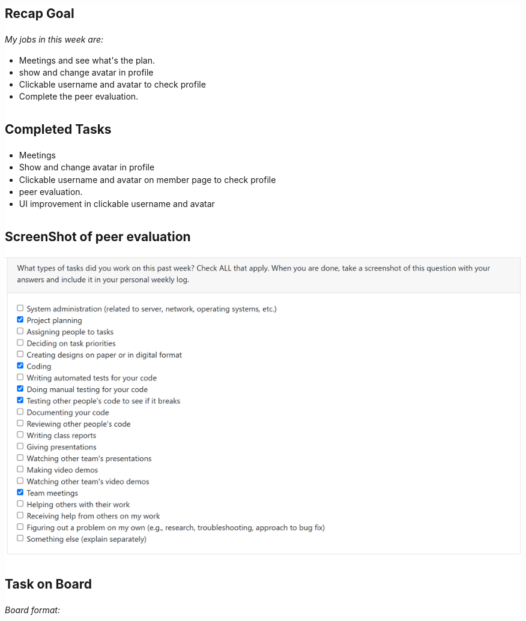 ## Recap Goal 
*My jobs in this week are:* 
* Meetings and see what's the plan. 
* show and change avatar in profile
* Clickable username and avatar to check profile
* Complete the peer evaluation. 
 

## Completed Tasks 
* Meetings 
* Show and change avatar in profile
* Clickable username and avatar on member page to check profile
* peer evaluation. 
* UI improvement in clickable username and avatar



## ScreenShot of peer evaluation
![Peer Evaluation](t2w7_8/PE.png)

## Task on Board
*Board format:*